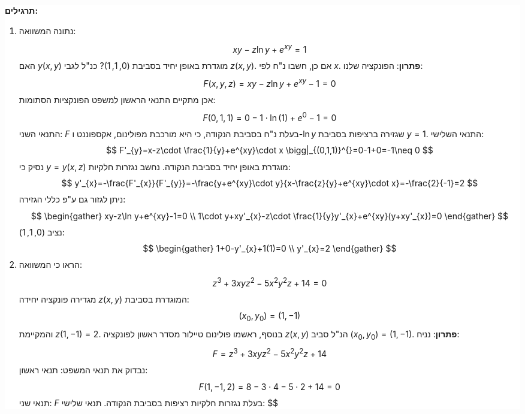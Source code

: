 
**תרגילים:**
1. נתונה המשוואה:
	$$
	xy-z\ln y+e^{xy}=1
	$$
	האם $y(x,y)$ מוגדרת באופן יחיד בסביבת $(0,1,1)$? כנ"ל לגבי $z(x,y)$. אם כן, חשבו נ"ח לפי $x$.
	**פתרון**:
	הפונקציה שלנו:
	$$
	F(x,y,z)=xy-z\ln y+e^{xy}-1=0
	$$
	אכן מתקיים התנאי הראשון למשפט הפונקציות הסתומות:
	$$
	F(0,1,1)=0-1\cdot \ln (1)+e^{0}-1=0
	$$
	התנאי השני:
	$F$ בעלת נ"ח בסביבת הנקודה, כי היא מורכבת מפולינום, אקספוננט ו-$\ln y$ שגזירה ברציפות בסביבת $y=1$.
	התנאי השלישי:
	$$
	F'_{y}=x-z\cdot \frac{1}{y}+e^{xy}\cdot x \bigg|_{(0,1,1)}^{}=0-1+0=-1\neq 0 
	$$
	נסיק כי $y=y(x,z)$ מוגדרת באופן יחיד בסביבת הנקודה. נחשב נגזרות חלקיות:
	$$
	y'_{x}=-\frac{F'_{x}}{F'_{y}}=-\frac{y+e^{xy}\cdot y}{x-\frac{z}{y}+e^{xy}\cdot x}=-\frac{2}{-1}=2
	$$
	ניתן לגזור גם ע"פ כללי הגזירה:
	$$
	\begin{gather}
	xy-z\ln y+e^{xy}-1=0 \\
	1\cdot y+xy'_{x}-z\cdot \frac{1}{y}y'_{x}+e^{xy}(y+xy'_{x})=0
	\end{gather}
	$$
	נציב $(0,1,1)$:
	$$
	\begin{gather}
	1+0-y'_{x}+1(1)=0 \\
	y'_{x}=2
	\end{gather}
	$$
3. הראו כי המשוואה:
	$$
	z^{3}+3xyz^{2}-5x^{2}y^{2}z+14=0
	$$
	מגדירה פונקציה יחידה $z(x,y)$ המוגדרת בסביבת:
	$$
	({x}_{0},{y}_{0})=(1,-1)
	$$
	והמקיימת $z(1,-1)=2$.
	בנוסף, ראשמו פולינום טיילור מסדר ראשון לפונקציה $z(x,y)$ הנ"ל סביב $({x}_{0},{y}_{0})=(1,-1)$.
	**פתרון**:
	נניח:
	$$
	F=z^{3}+3xyz^{2}-5x^{2}y^{2}z+14
	$$
	נבדוק את תנאי המשפט:
	תנאי ראשון:
	$$
	F(1,-1,2)=8-3\cdot 4-5\cdot 2+14=0
	$$
	תנאי שני:
	$F$ בעלת נגזרות חלקיות רציפות בסביבת הנקודה.
	תנאי שלישי:
	$$